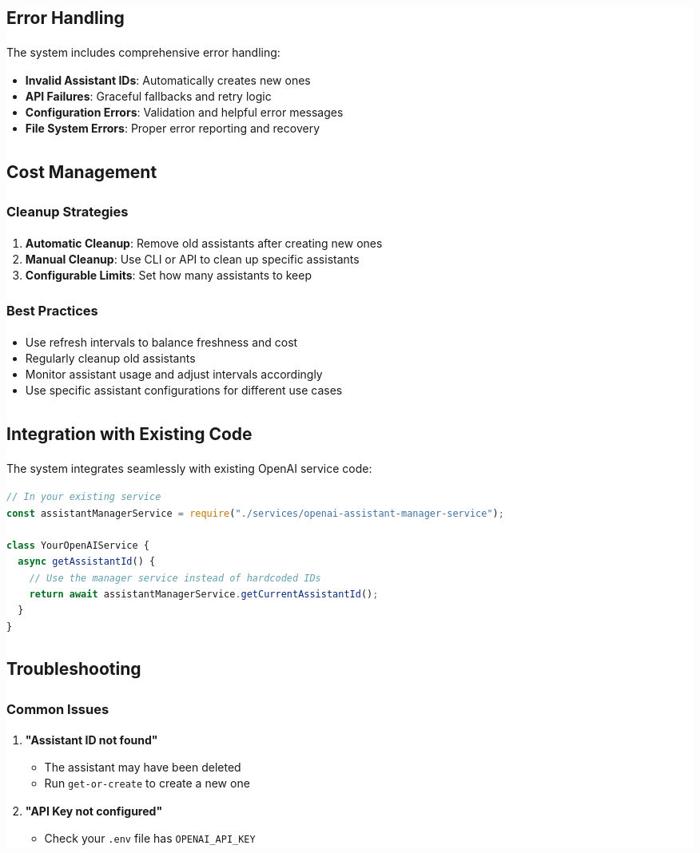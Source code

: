 ## Error Handling

The system includes comprehensive error handling:

- **Invalid Assistant IDs**: Automatically creates new ones
- **API Failures**: Graceful fallbacks and retry logic
- **Configuration Errors**: Validation and helpful error messages
- **File System Errors**: Proper error reporting and recovery

## Cost Management

### Cleanup Strategies

1. **Automatic Cleanup**: Remove old assistants after creating new ones
2. **Manual Cleanup**: Use CLI or API to clean up specific assistants
3. **Configurable Limits**: Set how many assistants to keep

### Best Practices

- Use refresh intervals to balance freshness and cost
- Regularly cleanup old assistants
- Monitor assistant usage and adjust intervals accordingly
- Use specific assistant configurations for different use cases

## Integration with Existing Code

The system integrates seamlessly with existing OpenAI service code:

```javascript
// In your existing service
const assistantManagerService = require("./services/openai-assistant-manager-service");

class YourOpenAIService {
  async getAssistantId() {
    // Use the manager service instead of hardcoded IDs
    return await assistantManagerService.getCurrentAssistantId();
  }
}
```

## Troubleshooting

### Common Issues

1. **"Assistant ID not found"**

   - The assistant may have been deleted
   - Run `get-or-create` to create a new one

2. **"API Key not configured"**

   - Check your `.env` file has `OPENAI_API_KEY`
